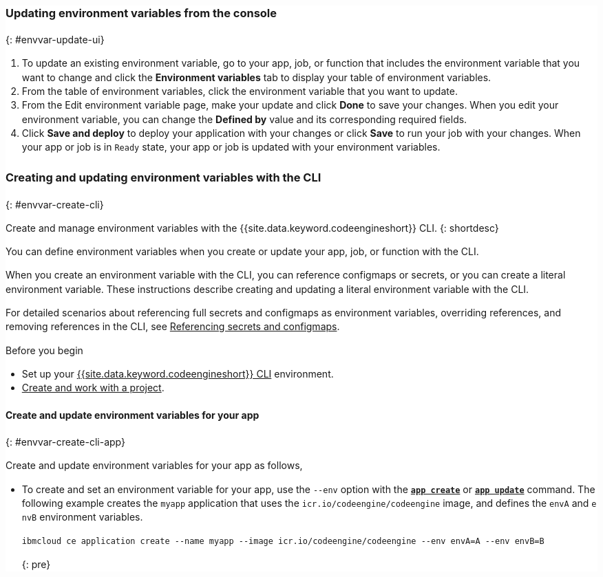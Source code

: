 
### Updating environment variables from the console
{: #envvar-update-ui}

1. To update an existing environment variable, go to your app, job, or function that includes the environment variable that you want to change and click the **Environment variables** tab to display your table of environment variables.
2. From the table of environment variables, click the environment variable that you want to update.
3. From the Edit environment variable page, make your update and click **Done** to save your changes. When you edit your environment variable, you can change the **Defined by** value and its corresponding required fields.
4. Click **Save and deploy** to deploy your application with your changes or click **Save** to run your job with your changes. When your app or job is in `Ready` state, your app or job is updated with your environment variables.

### Creating and updating environment variables with the CLI
{: #envvar-create-cli}

Create and manage environment variables with the {{site.data.keyword.codeengineshort}} CLI.
{: shortdesc}

You can define environment variables when you create or update your app, job, or function with the CLI.

When you create an environment variable with the CLI, you can reference configmaps or secrets, or you can create a literal environment variable. These instructions describe creating and updating a literal environment variable with the CLI.

For detailed scenarios about referencing full secrets and configmaps as environment variables, overriding references, and removing references in the CLI, see [Referencing secrets and configmaps](/docs/codeengine?topic=codeengine-secretcm-reference).

Before you begin

* Set up your [{{site.data.keyword.codeengineshort}} CLI](/docs/codeengine?topic=codeengine-install-cli) environment.
* [Create and work with a project](/docs/codeengine?topic=codeengine-manage-project).


#### Create and update environment variables for your app
{: #envvar-create-cli-app}

Create and update environment variables for your app as follows,

* To create and set an environment variable for your app, use the `--env` option with the [**`app create`**](/docs/codeengine?topic=codeengine-cli#cli-application-create) or [**`app update`**](/docs/codeengine?topic=codeengine-cli#cli-application-update) command. The following example creates the `myapp` application that uses the `icr.io/codeengine/codeengine` image, and defines the `envA` and `envB` environment variables.

    ```txt
    ibmcloud ce application create --name myapp --image icr.io/codeengine/codeengine --env envA=A --env envB=B
    ```
    {: pre}
